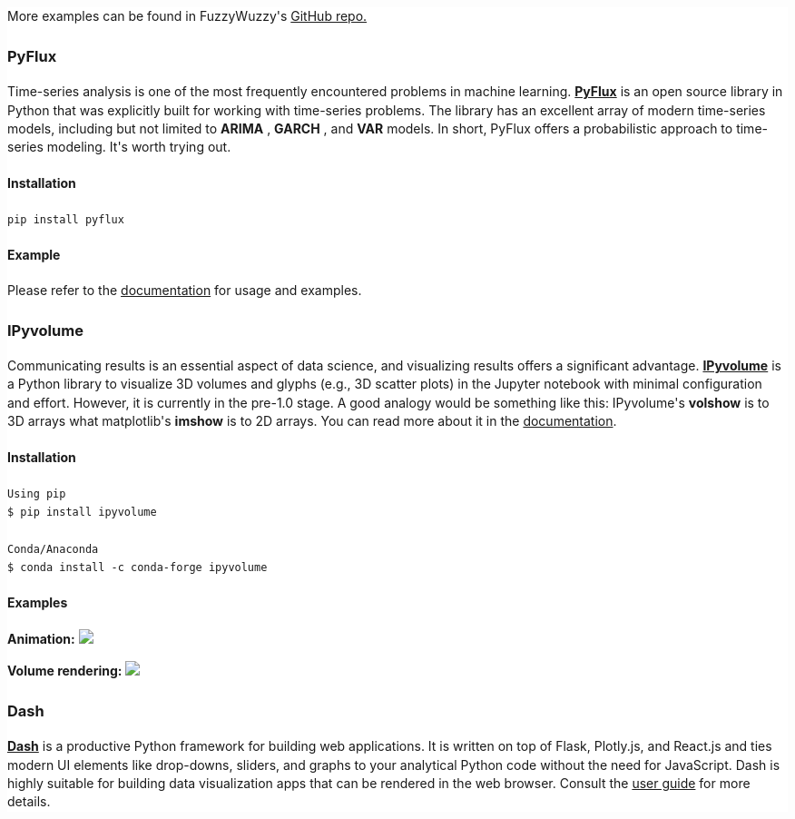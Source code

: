 More examples can be found in FuzzyWuzzy's [GitHub repo.][12]

### PyFlux

Time-series analysis is one of the most frequently encountered problems in machine learning. **[PyFlux][13]** is an open source library in Python that was explicitly built for working with time-series problems. The library has an excellent array of modern time-series models, including but not limited to **ARIMA** , **GARCH** , and **VAR** models. In short, PyFlux offers a probabilistic approach to time-series modeling. It's worth trying out.

#### Installation

```
pip install pyflux
```

#### Example

Please refer to the [documentation][14] for usage and examples.

### IPyvolume

Communicating results is an essential aspect of data science, and visualizing results offers a significant advantage. **[**IPyvolume**][15]** is a Python library to visualize 3D volumes and glyphs (e.g., 3D scatter plots) in the Jupyter notebook with minimal configuration and effort. However, it is currently in the pre-1.0 stage. A good analogy would be something like this: IPyvolume's **volshow** is to 3D arrays what matplotlib's **imshow** is to 2D arrays. You can read more about it in the [documentation][16].

#### Installation

```
Using pip
$ pip install ipyvolume

Conda/Anaconda
$ conda install -c conda-forge ipyvolume
```

#### Examples

**Animation:**
![](https://opensource.com/sites/default/files/uploads/ipyvolume_animation.gif)

**Volume rendering:**
![](https://opensource.com/sites/default/files/uploads/ipyvolume_volume-rendering.gif)

### Dash

**[Dash][17]** is a productive Python framework for building web applications. It is written on top of Flask, Plotly.js, and React.js and ties modern UI elements like drop-downs, sliders, and graphs to your analytical Python code without the need for JavaScript. Dash is highly suitable for building data visualization apps that can be rendered in the web browser. Consult the [user guide][18] for more details.


[a]: https://opensource.com/users/parul-pandey
[b]: https://github.com/lujun9972
[1]: https://pypi.org/project/wget/
[2]: https://github.com/sdispater/pendulum
[3]: https://pendulum.eustace.io/docs/#installation
[4]: https://github.com/scikit-learn-contrib/imbalanced-learn
[5]: http://scikit-learn.org/stable/
[6]: https://github.com/scikit-learn-contrib
[7]: http://imbalanced-learn.org/en/stable/api.html
[8]: https://github.com/vi3k6i5/flashtext
[9]: https://arxiv.org/abs/1711.00046
[10]: https://flashtext.readthedocs.io/en/latest/
[11]: https://flashtext.readthedocs.io/en/latest/#usage
[12]: https://github.com/seatgeek/fuzzywuzzy
[13]: https://github.com/RJT1990/pyflux
[14]: https://pyflux.readthedocs.io/en/latest/index.html
[15]: https://github.com/maartenbreddels/ipyvolume
[16]: https://ipyvolume.readthedocs.io/en/latest/?badge=latest
[17]: https://github.com/plotly/dash
[18]: https://dash.plot.ly/
[19]: https://github.com/openai/gym
[20]: https://openai.com/
[21]: https://gym.openai.com/envs/CartPole-v0
[22]: https://gym.openai.com/
[23]: https://medium.com/analytics-vidhya/python-libraries-for-data-science-other-than-pandas-and-numpy-95da30568fad